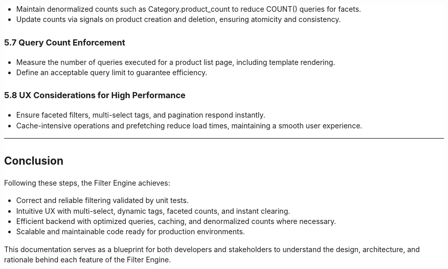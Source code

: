 - Maintain denormalized counts such as Category.product_count to reduce COUNT() queries for facets.  
- Update counts via signals on product creation and deletion, ensuring atomicity and consistency.

### 5.7 Query Count Enforcement

- Measure the number of queries executed for a product list page, including template rendering.  
- Define an acceptable query limit to guarantee efficiency.

### 5.8 UX Considerations for High Performance

- Ensure faceted filters, multi-select tags, and pagination respond instantly.  
- Cache-intensive operations and prefetching reduce load times, maintaining a smooth user experience.

---

## Conclusion

Following these steps, the Filter Engine achieves:

- Correct and reliable filtering validated by unit tests.  
- Intuitive UX with multi-select, dynamic tags, faceted counts, and instant clearing.  
- Efficient backend with optimized queries, caching, and denormalized counts where necessary.  
- Scalable and maintainable code ready for production environments.

This documentation serves as a blueprint for both developers and stakeholders to understand the design, architecture, and rationale behind each feature of the Filter Engine.
